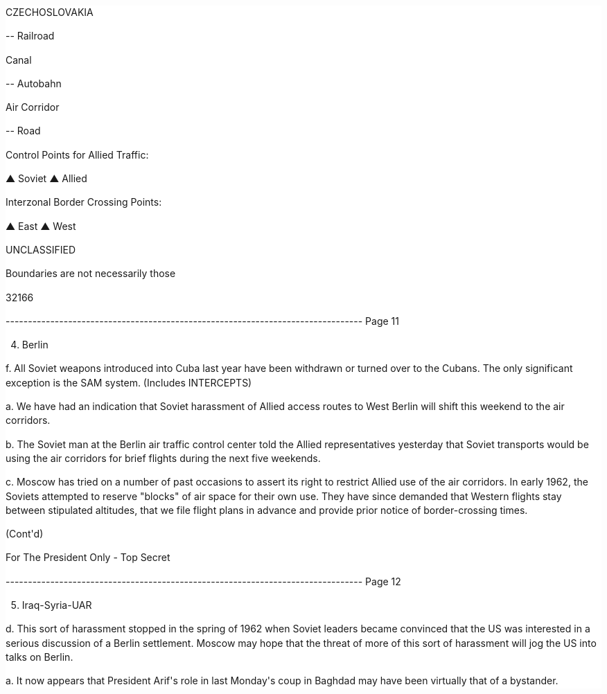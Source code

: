 CZECHOSLOVAKIA

-- Railroad

Canal

-- Autobahn

Air Corridor

-- Road

Control Points for Allied Traffic:

▲ Soviet ▲ Allied

Interzonal Border Crossing Points:

▲ East ▲ West

UNCLASSIFIED

Boundaries are not necessarily those

32166


-------------------------------------------------------------------------------- Page 11

4. Berlin

f. All Soviet weapons introduced into Cuba last year have been withdrawn or turned over to the Cubans. The only significant exception is the SAM system.
(Includes INTERCEPTS)

a. We have had an indication that Soviet harassment of Allied access routes to West Berlin will shift this weekend to the air corridors.

b. The Soviet man at the Berlin air traffic control center told the Allied representatives yesterday that Soviet transports would be using the air corridors for brief flights during the next five weekends.

c. Moscow has tried on a number of past occasions to assert its right to restrict Allied use of the air corridors. In early 1962, the Soviets attempted to reserve "blocks" of air space for their own use. They have since demanded that Western flights stay between stipulated altitudes, that we file flight plans in advance and provide prior notice of border-crossing times.

(Cont'd)

For The President Only - Top Secret


-------------------------------------------------------------------------------- Page 12

5. Iraq-Syria-UAR

d. This sort of harassment stopped in the spring of 1962 when Soviet leaders became convinced that the US was interested in a serious discussion of a Berlin settlement. Moscow may hope that the threat of more of this sort of harassment will jog the US into talks on Berlin.

a. It now appears that President Arif's role in last Monday's coup in Baghdad may have been virtually that of a bystander.
